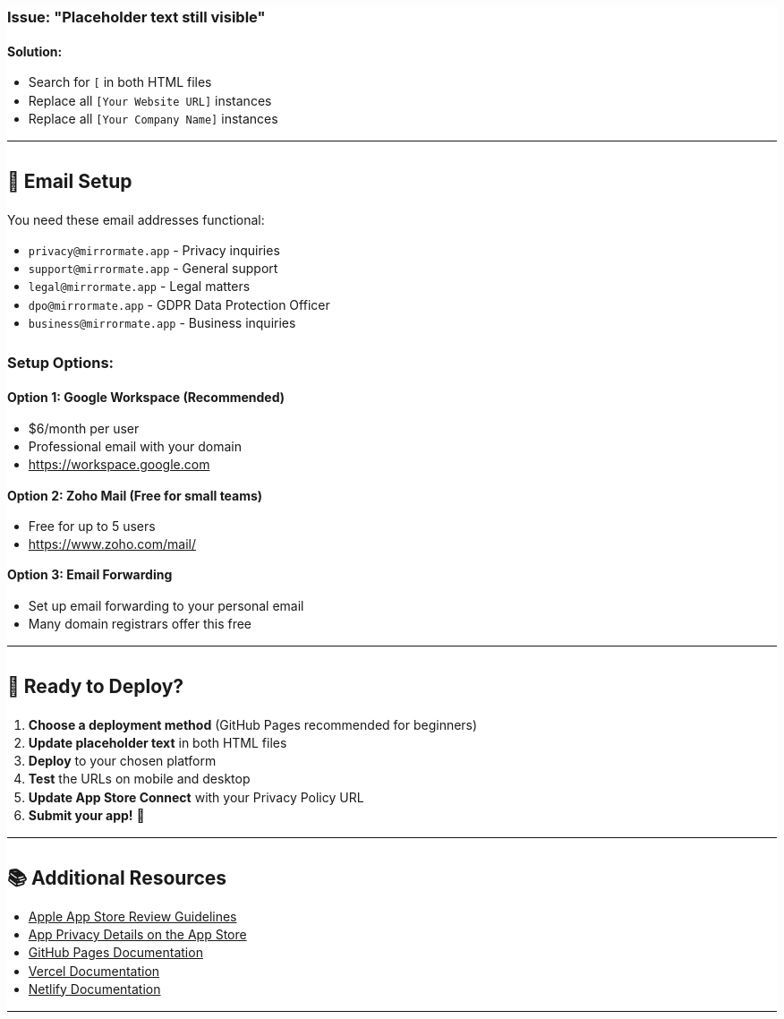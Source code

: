 ### Issue: "Placeholder text still visible"
**Solution:**
- Search for `[` in both HTML files
- Replace all `[Your Website URL]` instances
- Replace all `[Your Company Name]` instances

---

## 📧 Email Setup

You need these email addresses functional:
- `privacy@mirrormate.app` - Privacy inquiries
- `support@mirrormate.app` - General support
- `legal@mirrormate.app` - Legal matters
- `dpo@mirrormate.app` - GDPR Data Protection Officer
- `business@mirrormate.app` - Business inquiries

### Setup Options:

**Option 1: Google Workspace (Recommended)**
- $6/month per user
- Professional email with your domain
- https://workspace.google.com

**Option 2: Zoho Mail (Free for small teams)**
- Free for up to 5 users
- https://www.zoho.com/mail/

**Option 3: Email Forwarding**
- Set up email forwarding to your personal email
- Many domain registrars offer this free

---

## 🚀 Ready to Deploy?

1. **Choose a deployment method** (GitHub Pages recommended for beginners)
2. **Update placeholder text** in both HTML files
3. **Deploy** to your chosen platform
4. **Test** the URLs on mobile and desktop
5. **Update App Store Connect** with your Privacy Policy URL
6. **Submit your app!** 🎉

---

## 📚 Additional Resources

- [Apple App Store Review Guidelines](https://developer.apple.com/app-store/review/guidelines/)
- [App Privacy Details on the App Store](https://developer.apple.com/app-store/app-privacy-details/)
- [GitHub Pages Documentation](https://pages.github.com/)
- [Vercel Documentation](https://vercel.com/docs)
- [Netlify Documentation](https://docs.netlify.com/)

---